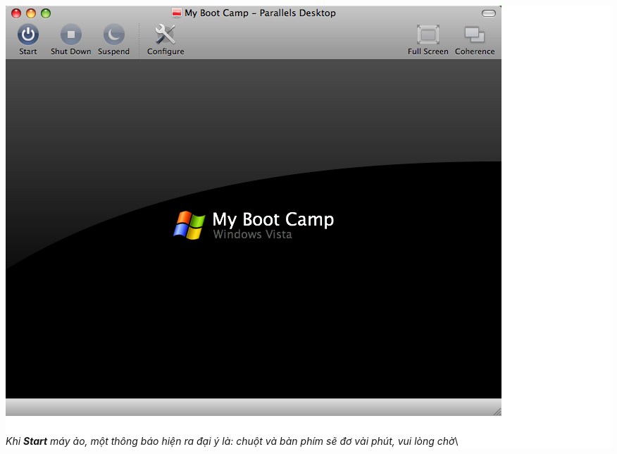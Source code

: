 ![](tham-khao---tai-lieu-huong-dan-su-dung-macbook-media/media/image54.png)\
\
*Khi **Start** máy ảo, một thông báo hiện ra đại ý là: chuột và bàn phím
sẽ đơ vài phút, vui lòng chờ*\
